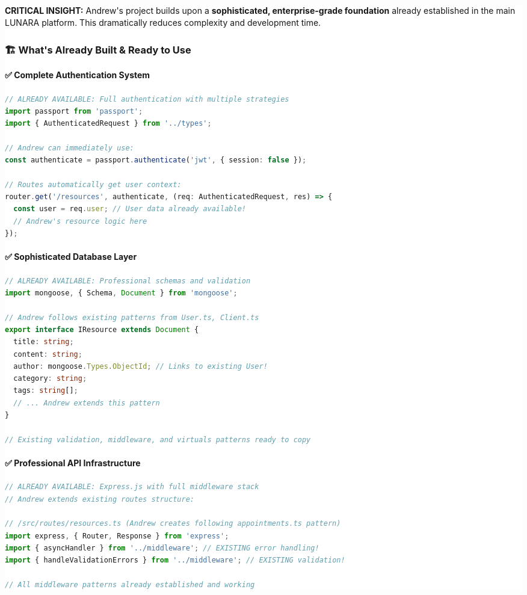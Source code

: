 **CRITICAL INSIGHT:** Andrew's project builds upon a **sophisticated, enterprise-grade foundation** already established in the main LUNARA platform. This dramatically reduces complexity and development time.

### **🏗️ What's Already Built & Ready to Use**

#### **✅ Complete Authentication System**
```typescript
// ALREADY AVAILABLE: Full authentication with multiple strategies
import passport from 'passport';
import { AuthenticatedRequest } from '../types';

// Andrew can immediately use:
const authenticate = passport.authenticate('jwt', { session: false });

// Routes automatically get user context:
router.get('/resources', authenticate, (req: AuthenticatedRequest, res) => {
  const user = req.user; // User data already available!
  // Andrew's resource logic here
});
```

#### **✅ Sophisticated Database Layer**
```typescript
// ALREADY AVAILABLE: Professional schemas and validation
import mongoose, { Schema, Document } from 'mongoose';

// Andrew follows existing patterns from User.ts, Client.ts
export interface IResource extends Document {
  title: string;
  content: string;
  author: mongoose.Types.ObjectId; // Links to existing User!
  category: string;
  tags: string[];
  // ... Andrew extends this pattern
}

// Existing validation, middleware, and virtuals patterns ready to copy
```

#### **✅ Professional API Infrastructure**
```typescript
// ALREADY AVAILABLE: Express.js with full middleware stack
// Andrew extends existing routes structure:

// /src/routes/resources.ts (Andrew creates following appointments.ts pattern)
import express, { Router, Response } from 'express';
import { asyncHandler } from '../middleware'; // EXISTING error handling!
import { handleValidationErrors } from '../middleware'; // EXISTING validation!

// All middleware patterns already established and working
```
